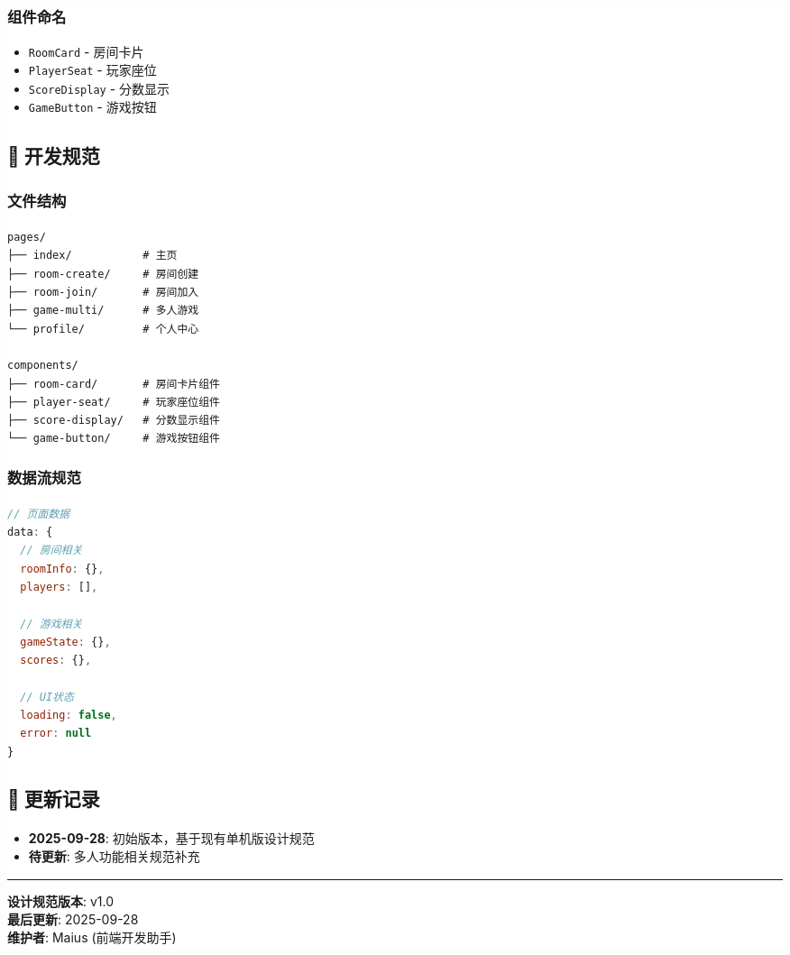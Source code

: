 ### 组件命名
- `RoomCard` - 房间卡片
- `PlayerSeat` - 玩家座位
- `ScoreDisplay` - 分数显示
- `GameButton` - 游戏按钮

## 🔧 开发规范

### 文件结构
```
pages/
├── index/           # 主页
├── room-create/     # 房间创建
├── room-join/       # 房间加入
├── game-multi/      # 多人游戏
└── profile/         # 个人中心

components/
├── room-card/       # 房间卡片组件
├── player-seat/     # 玩家座位组件
├── score-display/   # 分数显示组件
└── game-button/     # 游戏按钮组件
```

### 数据流规范
```javascript
// 页面数据
data: {
  // 房间相关
  roomInfo: {},
  players: [],
  
  // 游戏相关  
  gameState: {},
  scores: {},
  
  // UI状态
  loading: false,
  error: null
}
```

## 📝 更新记录

- **2025-09-28**: 初始版本，基于现有单机版设计规范
- **待更新**: 多人功能相关规范补充

---

**设计规范版本**: v1.0  
**最后更新**: 2025-09-28  
**维护者**: Maius (前端开发助手)


